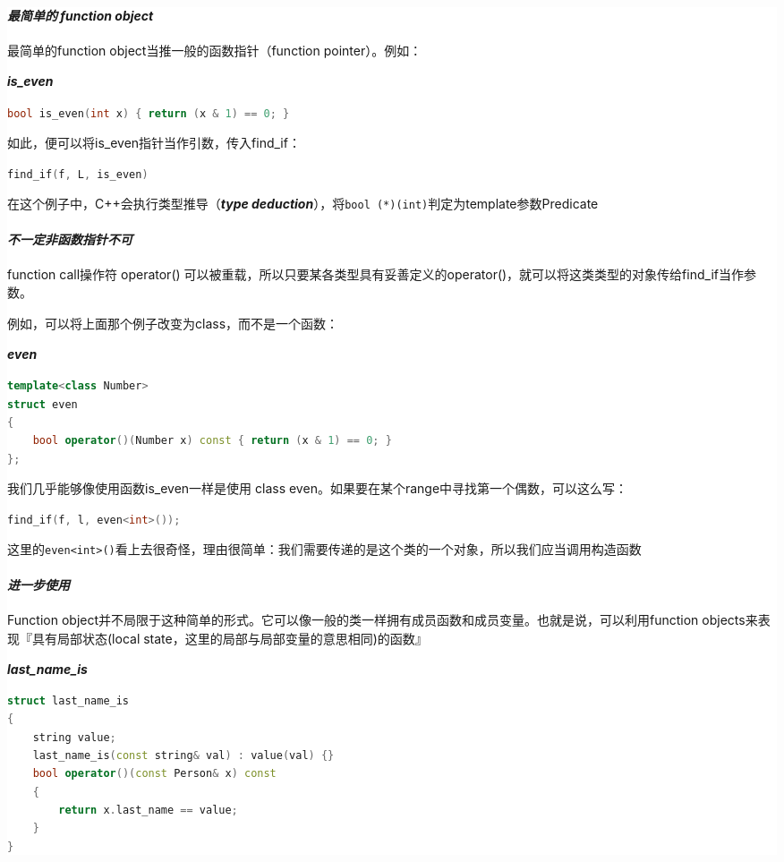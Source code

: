 

#### ***最简单的 function object***

最简单的function object当推一般的函数指针（function pointer）。例如：

***is_even***<a name="is_even"></a>

```cpp
bool is_even(int x) { return (x & 1) == 0; }
```

如此，便可以将is_even指针当作引数，传入find_if：

```cpp
find_if(f, L, is_even)
```

在这个例子中，C++会执行类型推导（***type deduction***），将`bool (*)(int)`判定为template参数Predicate



#### ***不一定非函数指针不可***

function call操作符 operator() 可以被重载，所以只要某各类型具有妥善定义的operator()，就可以将这类类型的对象传给find_if当作参数。

例如，可以将上面那个例子改变为class，而不是一个函数：

***even***<a name="even"></a>

```cpp
template<class Number>
struct even
{
    bool operator()(Number x) const { return (x & 1) == 0; }
};
```

我们几乎能够像使用函数is_even一样是使用 class even。如果要在某个range中寻找第一个偶数，可以这么写：

```cpp
find_if(f, l, even<int>());
```

这里的`even<int>()`看上去很奇怪，理由很简单：我们需要传递的是这个类的一个对象，所以我们应当调用构造函数



#### ***进一步使用***

Function object并不局限于这种简单的形式。它可以像一般的类一样拥有成员函数和成员变量。也就是说，可以利用function objects来表现『具有局部状态(local state，这里的局部与局部变量的意思相同)的函数』

***last_name_is***<a name="last_name_is"></a>

```cpp
struct last_name_is
{
    string value;
    last_name_is(const string& val) : value(val) {}
    bool operator()(const Person& x) const 
    {
        return x.last_name == value;
    }
}
```
